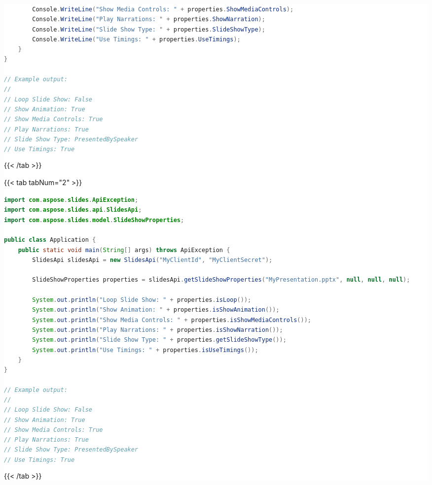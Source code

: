 ```cs
        Console.WriteLine("Show Media Controls: " + properties.ShowMediaControls);
        Console.WriteLine("Play Narrations: " + properties.ShowNarration);
        Console.WriteLine("Slide Show Type: " + properties.SlideShowType);
        Console.WriteLine("Use Timings: " + properties.UseTimings);
    }
}

// Example output:
// 
// Loop Slide Show: False
// Show Animation: True
// Show Media Controls: True
// Play Narrations: True
// Slide Show Type: PresentedBySpeaker
// Use Timings: True
```

{{< /tab >}}

{{< tab tabNum="2" >}}

```java
import com.aspose.slides.ApiException;
import com.aspose.slides.api.SlidesApi;
import com.aspose.slides.model.SlideShowProperties;

public class Application {
    public static void main(String[] args) throws ApiException {
        SlidesApi slidesApi = new SlidesApi("MyClientId", "MyClientSecret");

        SlideShowProperties properties = slidesApi.getSlideShowProperties("MyPresentation.pptx", null, null, null);

        System.out.println("Loop Slide Show: " + properties.isLoop());
        System.out.println("Show Animation: " + properties.isShowAnimation());
        System.out.println("Show Media Controls: " + properties.isShowMediaControls());
        System.out.println("Play Narrations: " + properties.isShowNarration());
        System.out.println("Slide Show Type: " + properties.getSlideShowType());
        System.out.println("Use Timings: " + properties.isUseTimings());
    }
}

// Example output:
// 
// Loop Slide Show: False
// Show Animation: True
// Show Media Controls: True
// Play Narrations: True
// Slide Show Type: PresentedBySpeaker
// Use Timings: True
```

{{< /tab >}}
